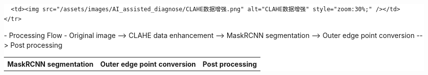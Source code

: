       <td><img src="/assets/images/AI_assisted_diagnose/CLAHE数据增强.png" alt="CLAHE数据增强" style="zoom:30%;" /></td>
    </tr>
  </table>
  - <span class="span_anchor" id="processing-flow">Processing Flow</span>
    - Original image --> CLAHE data enhancement --> MaskRCNN segmentation --> Outer edge point conversion --> Post processing
  <table>
    <tr>
      <th>MaskRCNN segmentation</th>
      <th>Outer edge point conversion</th>
      <th>Post processing</th>
    </tr>
    <tr>